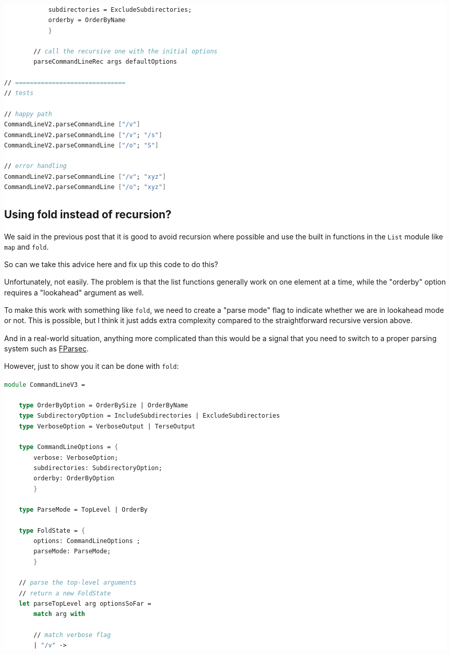 ```fsharp
            subdirectories = ExcludeSubdirectories;
            orderby = OrderByName
            }

        // call the recursive one with the initial options
        parseCommandLineRec args defaultOptions

// ==============================
// tests

// happy path
CommandLineV2.parseCommandLine ["/v"]
CommandLineV2.parseCommandLine ["/v"; "/s"]
CommandLineV2.parseCommandLine ["/o"; "S"]

// error handling
CommandLineV2.parseCommandLine ["/v"; "xyz"]
CommandLineV2.parseCommandLine ["/o"; "xyz"]
```

## Using fold instead of recursion?

We said in the previous post that it is good to avoid recursion where possible and use the built in functions in the `List` module like `map` and `fold`.

So can we take this advice here and fix up this code to do this?

Unfortunately, not easily. The problem is that the list functions generally work on one element at a time, while the "orderby" option requires a "lookahead" argument as well.

To make this work with something like `fold`, we need to create a "parse mode" flag to indicate whether we are in lookahead mode or not. This is possible, but I think it just adds extra complexity compared to the straightforward recursive version above.

And in a real-world situation, anything more complicated than this would be a signal that you need to switch to a proper parsing system such as [FParsec](http://www.quanttec.com/fparsec/).

However, just to show you it can be done with `fold`:

```fsharp
module CommandLineV3 =

    type OrderByOption = OrderBySize | OrderByName
    type SubdirectoryOption = IncludeSubdirectories | ExcludeSubdirectories
    type VerboseOption = VerboseOutput | TerseOutput

    type CommandLineOptions = {
        verbose: VerboseOption;
        subdirectories: SubdirectoryOption;
        orderby: OrderByOption
        }

    type ParseMode = TopLevel | OrderBy

    type FoldState = {
        options: CommandLineOptions ;
        parseMode: ParseMode;
        }

    // parse the top-level arguments
    // return a new FoldState
    let parseTopLevel arg optionsSoFar =
        match arg with

        // match verbose flag
        | "/v" ->
```